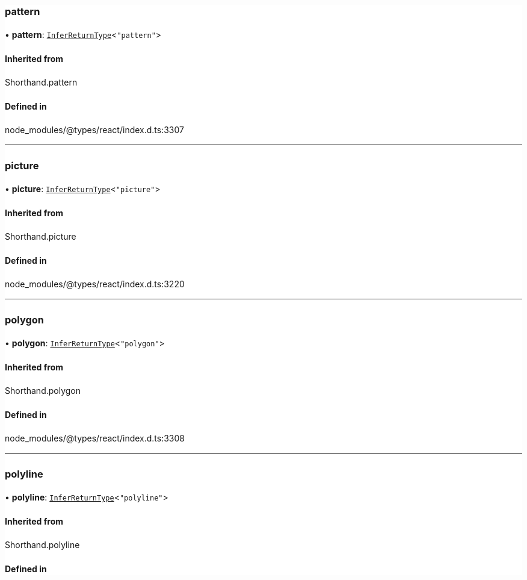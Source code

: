 ### pattern

• **pattern**: [`InferReturnType`](../modules/renderer_lib_direct_styled_types.md#inferreturntype-24)<``"pattern"``\>

#### Inherited from

Shorthand.pattern

#### Defined in

node_modules/@types/react/index.d.ts:3307

___

### picture

• **picture**: [`InferReturnType`](../modules/renderer_lib_direct_styled_types.md#inferreturntype-24)<``"picture"``\>

#### Inherited from

Shorthand.picture

#### Defined in

node_modules/@types/react/index.d.ts:3220

___

### polygon

• **polygon**: [`InferReturnType`](../modules/renderer_lib_direct_styled_types.md#inferreturntype-24)<``"polygon"``\>

#### Inherited from

Shorthand.polygon

#### Defined in

node_modules/@types/react/index.d.ts:3308

___

### polyline

• **polyline**: [`InferReturnType`](../modules/renderer_lib_direct_styled_types.md#inferreturntype-24)<``"polyline"``\>

#### Inherited from

Shorthand.polyline

#### Defined in
